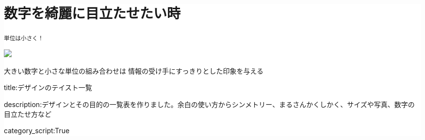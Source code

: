 # 数字を綺麗に目立たせたい時

 <small>単位は小さく！</small> 
 
 <img width="80%" src="https://reikawatanabe.com/bdn/wp-content/uploads/2019/03/animation-3-2.png"> 

<p>大きい数字と小さな単位の組み合わせは
情報の受け手にすっきりとした印象を与える</p>



title:デザインのテイスト一覧 

description:デザインとその目的の一覧表を作りました。余白の使い方からシンメトリー、まるさんかくしかく、サイズや写真、数字の目立たせ方など

category_script:True



